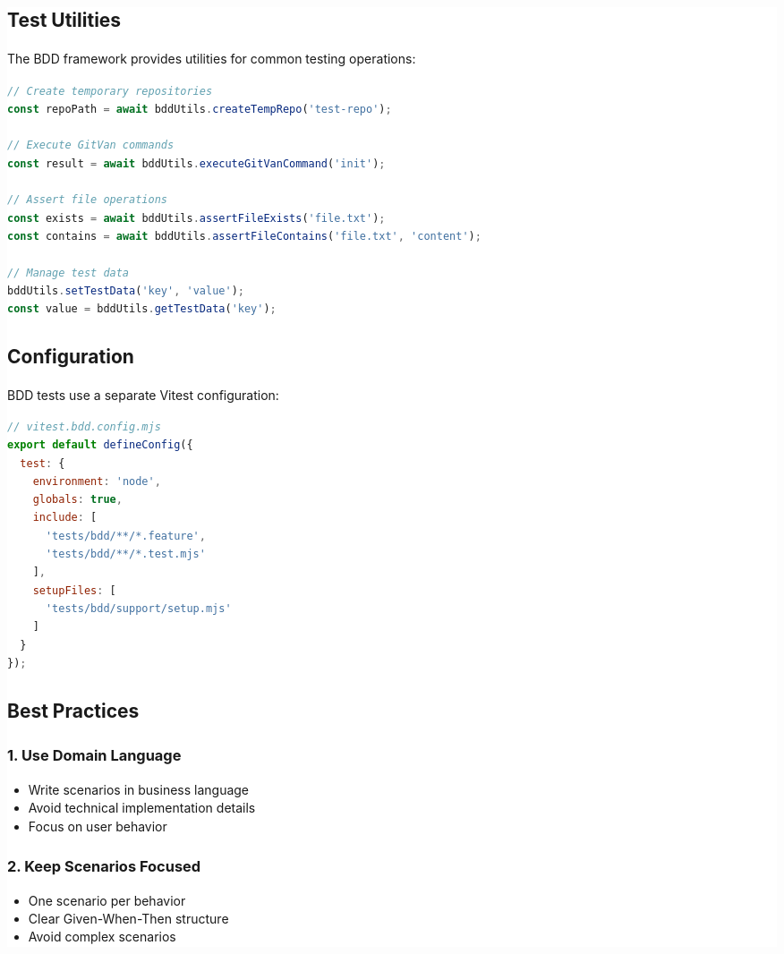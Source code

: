 ## Test Utilities

The BDD framework provides utilities for common testing operations:

```javascript
// Create temporary repositories
const repoPath = await bddUtils.createTempRepo('test-repo');

// Execute GitVan commands
const result = await bddUtils.executeGitVanCommand('init');

// Assert file operations
const exists = await bddUtils.assertFileExists('file.txt');
const contains = await bddUtils.assertFileContains('file.txt', 'content');

// Manage test data
bddUtils.setTestData('key', 'value');
const value = bddUtils.getTestData('key');
```

## Configuration

BDD tests use a separate Vitest configuration:

```javascript
// vitest.bdd.config.mjs
export default defineConfig({
  test: {
    environment: 'node',
    globals: true,
    include: [
      'tests/bdd/**/*.feature',
      'tests/bdd/**/*.test.mjs'
    ],
    setupFiles: [
      'tests/bdd/support/setup.mjs'
    ]
  }
});
```

## Best Practices

### 1. Use Domain Language
- Write scenarios in business language
- Avoid technical implementation details
- Focus on user behavior

### 2. Keep Scenarios Focused
- One scenario per behavior
- Clear Given-When-Then structure
- Avoid complex scenarios
